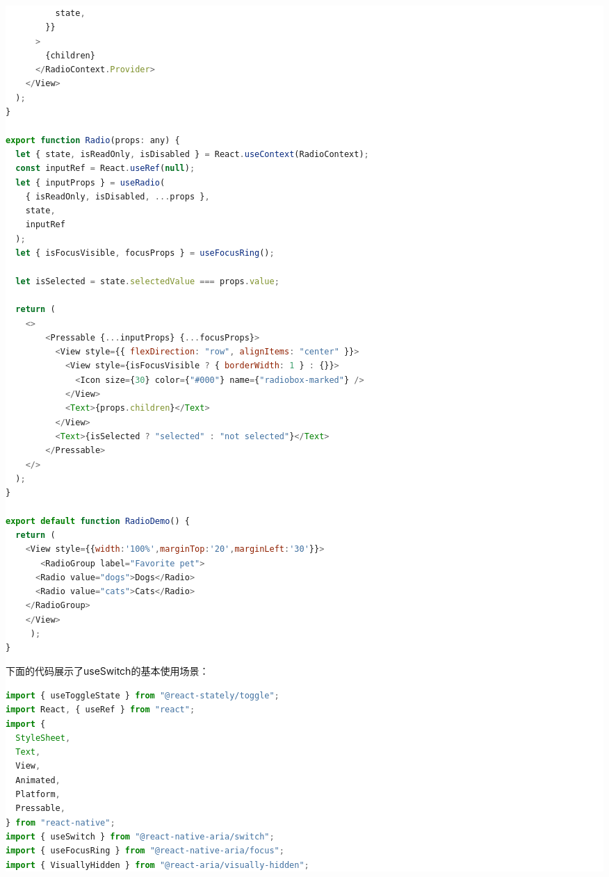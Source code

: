 ```javascript
          state,
        }}
      >
        {children}
      </RadioContext.Provider>
    </View>
  );
}

export function Radio(props: any) {
  let { state, isReadOnly, isDisabled } = React.useContext(RadioContext);
  const inputRef = React.useRef(null);
  let { inputProps } = useRadio(
    { isReadOnly, isDisabled, ...props },
    state,
    inputRef
  );
  let { isFocusVisible, focusProps } = useFocusRing();

  let isSelected = state.selectedValue === props.value;

  return (
    <>
        <Pressable {...inputProps} {...focusProps}>
          <View style={{ flexDirection: "row", alignItems: "center" }}>
            <View style={isFocusVisible ? { borderWidth: 1 } : {}}>
              <Icon size={30} color={"#000"} name={"radiobox-marked"} />
            </View>
            <Text>{props.children}</Text>
          </View>
          <Text>{isSelected ? "selected" : "not selected"}</Text>
        </Pressable>
    </>
  );
}

export default function RadioDemo() {
  return (
    <View style={{width:'100%',marginTop:'20',marginLeft:'30'}}>
       <RadioGroup label="Favorite pet">
      <Radio value="dogs">Dogs</Radio>
      <Radio value="cats">Cats</Radio>
    </RadioGroup>
    </View>
     );
}
```
下面的代码展示了useSwitch的基本使用场景：
```javascript
import { useToggleState } from "@react-stately/toggle";
import React, { useRef } from "react";
import {
  StyleSheet,
  Text,
  View,
  Animated,
  Platform,
  Pressable,
} from "react-native";
import { useSwitch } from "@react-native-aria/switch";
import { useFocusRing } from "@react-native-aria/focus";
import { VisuallyHidden } from "@react-aria/visually-hidden";

```